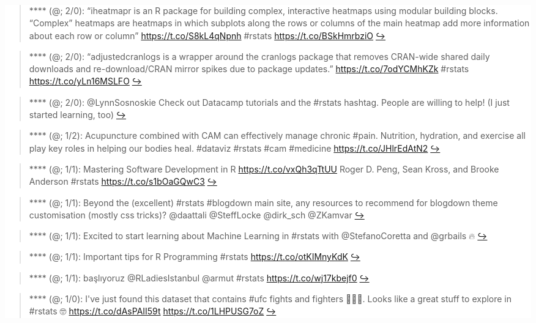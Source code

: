 


> **** (@; 2/0): “iheatmapr is an R package for building complex, interactive heatmaps using modular building blocks. “Complex” heatmaps are heatmaps in which subplots along the rows or columns of the main heatmap add more information about each row or column” https://t.co/S8kL4qNpnh #rstats https://t.co/BSkHmrbziO  [&#8618;](https://twitter.com/dataandme/status/934234939532500992)




> **** (@; 2/0): “adjustedcranlogs is a wrapper around the cranlogs package that removes CRAN-wide shared daily downloads and re-download/CRAN mirror spikes due to package updates.” https://t.co/7odYCMhKZk #rstats https://t.co/yLn16MSLFO  [&#8618;](https://twitter.com/dataandme/status/934232133354352641)




> **** (@; 2/0): @LynnSosnoskie Check out Datacamp tutorials and the #rstats hashtag. People are willing to help! (I just started learning, too)  [&#8618;](https://twitter.com/dataandme/status/934216316461944832)




> **** (@; 1/2): Acupuncture combined with CAM can effectively manage chronic #pain. Nutrition, hydration, and exercise all play key roles in helping our bodies heal. #dataviz #rstats #cam #medicine https://t.co/JHlrEdAtN2  [&#8618;](https://twitter.com/dataandme/status/934316000454967296)




> **** (@; 1/1): Mastering Software Development in R  https://t.co/vxQh3qTtUU
Roger D. Peng, Sean Kross, and Brooke Anderson #rstats https://t.co/s1bOaGQwC3  [&#8618;](https://twitter.com/dataandme/status/934497248385425408)




> **** (@; 1/1): Beyond the (excellent) #rstats #blogdown main site, any resources to recommend for blogdown theme customisation (mostly css tricks)?
@daattali @SteffLocke @dirk_sch @ZKamvar  [&#8618;](https://twitter.com/dataandme/status/934391795097788416)




> **** (@; 1/1): Excited to start learning about Machine Learning in #rstats with @StefanoCoretta and @grbails 🔥  [&#8618;](https://twitter.com/dataandme/status/934388079695224832)




> **** (@; 1/1): Important tips for R Programming #rstats https://t.co/otKIMnyKdK  [&#8618;](https://twitter.com/dataandme/status/934354330689376256)




> **** (@; 1/1): başlıyoruz @RLadiesIstanbul @armut #rstats https://t.co/wj17kbejf0  [&#8618;](https://twitter.com/dataandme/status/934351970302914560)




> **** (@; 1/0): I've just found this dataset that contains #ufc fights and fighters 🥊🥋👊. Looks like a great stuff to explore in #rstats 🤓 https://t.co/dAsPAII59t https://t.co/1LHPUSG7oZ  [&#8618;](https://twitter.com/dataandme/status/934454363661225985)
